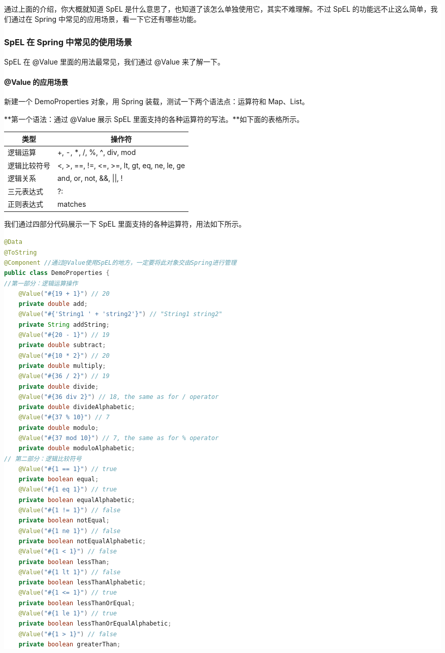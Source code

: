 通过上面的介绍，你大概就知道 SpEL 是什么意思了，也知道了该怎么单独使用它，其实不难理解。不过 SpEL 的功能远不止这么简单，我们通过在 Spring 中常见的应用场景，看一下它还有哪些功能。

### SpEL 在 Spring 中常见的使用场景

SpEL 在 @Value 里面的用法最常见，我们通过 @Value 来了解一下。

#### @Value 的应用场景

新建一个 DemoProperties 对象，用 Spring 装载，测试一下两个语法点：运算符和 Map、List。

\*\*第一个语法：通过 @Value 展示 SpEL 里面支持的各种运算符的写法。\*\*如下面的表格所示。

| **类型** |                     **操作符**                      |
|--------|--------------------------------------------------|
| 逻辑运算   | +, -, \*, /, %, \^, div, mod                     |
| 逻辑比较符号 | \<, \>, ==, !=, \<=, \>=, lt, gt, eq, ne, le, ge |
| 逻辑关系   | and, or, not, \&\&, \|\|, !                      |
| 三元表达式  | ?:                                               |
| 正则表达式  | matches                                          |

我们通过四部分代码展示一下 SpEL 里面支持的各种运算符，用法如下所示。

```java
@Data
@ToString
@Component //通过@Value使用SpEL的地方，一定要将此对象交由Spring进行管理
public class DemoProperties {
//第一部分：逻辑运算操作
    @Value("#{19 + 1}") // 20
    private double add;
    @Value("#{'String1 ' + 'string2'}") // "String1 string2"
    private String addString;
    @Value("#{20 - 1}") // 19
    private double subtract;
    @Value("#{10 * 2}") // 20
    private double multiply;
    @Value("#{36 / 2}") // 19
    private double divide;
    @Value("#{36 div 2}") // 18, the same as for / operator
    private double divideAlphabetic;
    @Value("#{37 % 10}") // 7
    private double modulo;
    @Value("#{37 mod 10}") // 7, the same as for % operator
    private double moduloAlphabetic;
// 第二部分：逻辑比较符号
    @Value("#{1 == 1}") // true
    private boolean equal;
    @Value("#{1 eq 1}") // true
    private boolean equalAlphabetic;
    @Value("#{1 != 1}") // false
    private boolean notEqual;
    @Value("#{1 ne 1}") // false
    private boolean notEqualAlphabetic;
    @Value("#{1 < 1}") // false
    private boolean lessThan;
    @Value("#{1 lt 1}") // false
    private boolean lessThanAlphabetic;
    @Value("#{1 <= 1}") // true
    private boolean lessThanOrEqual;
    @Value("#{1 le 1}") // true
    private boolean lessThanOrEqualAlphabetic;
    @Value("#{1 > 1}") // false
    private boolean greaterThan;
```